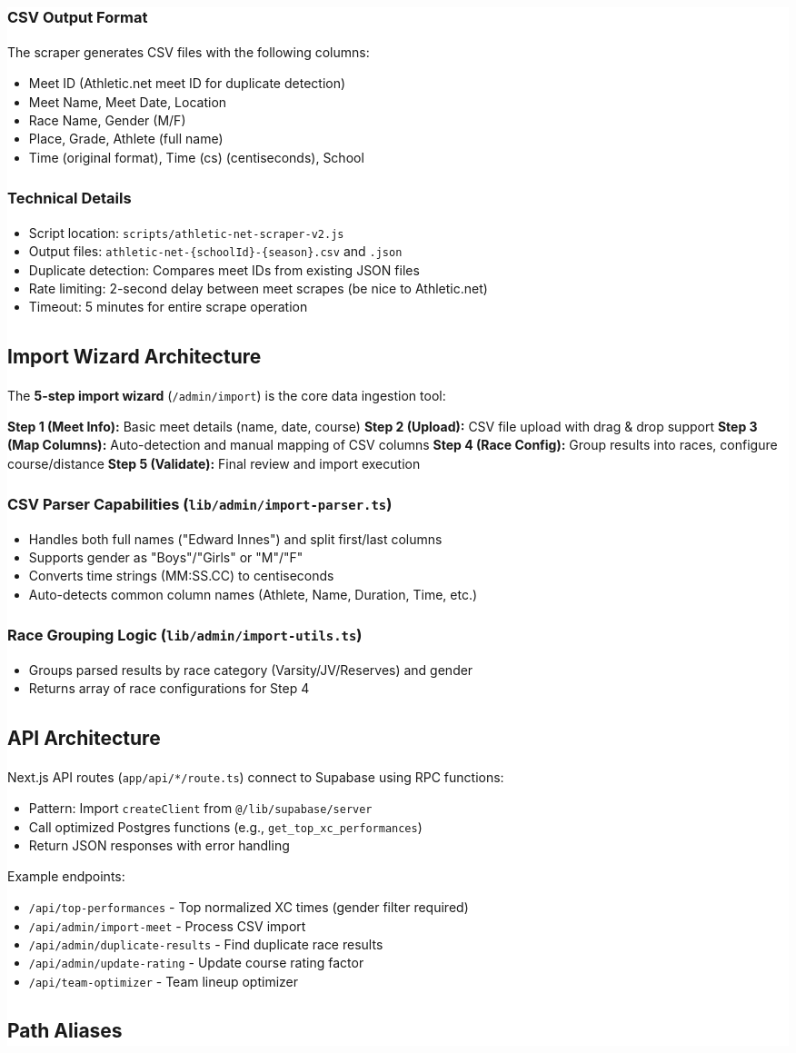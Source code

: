 ### CSV Output Format
The scraper generates CSV files with the following columns:
- Meet ID (Athletic.net meet ID for duplicate detection)
- Meet Name, Meet Date, Location
- Race Name, Gender (M/F)
- Place, Grade, Athlete (full name)
- Time (original format), Time (cs) (centiseconds), School

### Technical Details
- Script location: `scripts/athletic-net-scraper-v2.js`
- Output files: `athletic-net-{schoolId}-{season}.csv` and `.json`
- Duplicate detection: Compares meet IDs from existing JSON files
- Rate limiting: 2-second delay between meet scrapes (be nice to Athletic.net)
- Timeout: 5 minutes for entire scrape operation

## Import Wizard Architecture

The **5-step import wizard** (`/admin/import`) is the core data ingestion tool:

**Step 1 (Meet Info):** Basic meet details (name, date, course)
**Step 2 (Upload):** CSV file upload with drag & drop support
**Step 3 (Map Columns):** Auto-detection and manual mapping of CSV columns
**Step 4 (Race Config):** Group results into races, configure course/distance
**Step 5 (Validate):** Final review and import execution

### CSV Parser Capabilities (`lib/admin/import-parser.ts`)
- Handles both full names ("Edward Innes") and split first/last columns
- Supports gender as "Boys"/"Girls" or "M"/"F"
- Converts time strings (MM:SS.CC) to centiseconds
- Auto-detects common column names (Athlete, Name, Duration, Time, etc.)

### Race Grouping Logic (`lib/admin/import-utils.ts`)
- Groups parsed results by race category (Varsity/JV/Reserves) and gender
- Returns array of race configurations for Step 4

## API Architecture

Next.js API routes (`app/api/*/route.ts`) connect to Supabase using RPC functions:
- Pattern: Import `createClient` from `@/lib/supabase/server`
- Call optimized Postgres functions (e.g., `get_top_xc_performances`)
- Return JSON responses with error handling

Example endpoints:
- `/api/top-performances` - Top normalized XC times (gender filter required)
- `/api/admin/import-meet` - Process CSV import
- `/api/admin/duplicate-results` - Find duplicate race results
- `/api/admin/update-rating` - Update course rating factor
- `/api/team-optimizer` - Team lineup optimizer

## Path Aliases

